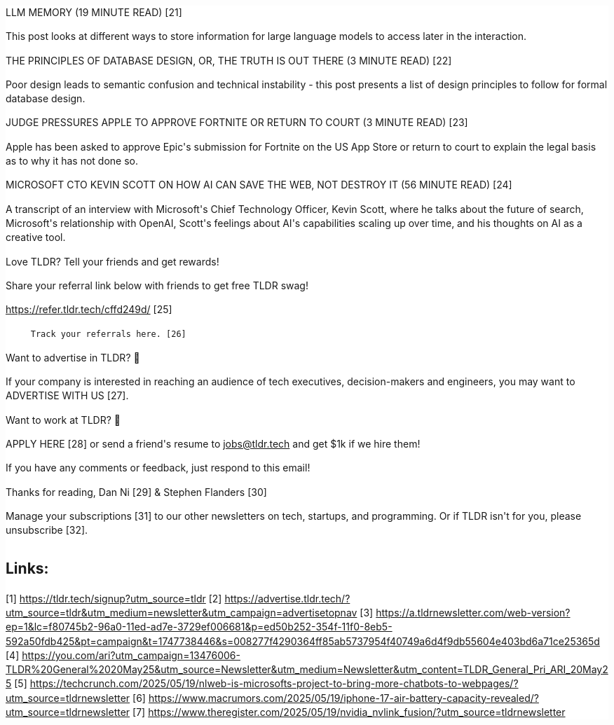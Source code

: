  LLM MEMORY (19 MINUTE READ) [21] 

 This post looks at different ways to store information for large
language models to access later in the interaction. 

 THE PRINCIPLES OF DATABASE DESIGN, OR, THE TRUTH IS OUT THERE (3
MINUTE READ) [22] 

 Poor design leads to semantic confusion and technical instability -
this post presents a list of design principles to follow for formal
database design. 

 JUDGE PRESSURES APPLE TO APPROVE FORTNITE OR RETURN TO COURT (3
MINUTE READ) [23] 

 Apple has been asked to approve Epic's submission for Fortnite on the
US App Store or return to court to explain the legal basis as to why
it has not done so. 

 MICROSOFT CTO KEVIN SCOTT ON HOW AI CAN SAVE THE WEB, NOT DESTROY IT
(56 MINUTE READ) [24] 

 A transcript of an interview with Microsoft's Chief Technology
Officer, Kevin Scott, where he talks about the future of search,
Microsoft's relationship with OpenAI, Scott's feelings about AI's
capabilities scaling up over time, and his thoughts on AI as a
creative tool. 

Love TLDR? Tell your friends and get rewards!

 Share your referral link below with friends to get free TLDR swag! 

 https://refer.tldr.tech/cffd249d/ [25] 

		 Track your referrals here. [26] 

Want to advertise in TLDR? 📰

 If your company is interested in reaching an audience of tech
executives, decision-makers and engineers, you may want to ADVERTISE
WITH US [27]. 

Want to work at TLDR? 💼

 APPLY HERE [28] or send a friend's resume to jobs@tldr.tech and get
$1k if we hire them! 

 If you have any comments or feedback, just respond to this email! 

Thanks for reading, 
Dan Ni [29] & Stephen Flanders [30] 

 Manage your subscriptions [31] to our other newsletters on tech,
startups, and programming. Or if TLDR isn't for you, please
unsubscribe [32]. 

 

Links:
------
[1] https://tldr.tech/signup?utm_source=tldr
[2] https://advertise.tldr.tech/?utm_source=tldr&utm_medium=newsletter&utm_campaign=advertisetopnav
[3] https://a.tldrnewsletter.com/web-version?ep=1&lc=f80745b2-96a0-11ed-ad7e-3729ef006681&p=ed50b252-354f-11f0-8eb5-592a50fdb425&pt=campaign&t=1747738446&s=008277f4290364ff85ab5737954f40749a6d4f9db55604e403bd6a71ce25365d
[4] https://you.com/ari?utm_campaign=13476006-TLDR%20General%2020May25&utm_source=Newsletter&utm_medium=Newsletter&utm_content=TLDR_General_Pri_ARI_20May25
[5] https://techcrunch.com/2025/05/19/nlweb-is-microsofts-project-to-bring-more-chatbots-to-webpages/?utm_source=tldrnewsletter
[6] https://www.macrumors.com/2025/05/19/iphone-17-air-battery-capacity-revealed/?utm_source=tldrnewsletter
[7] https://www.theregister.com/2025/05/19/nvidia_nvlink_fusion/?utm_source=tldrnewsletter